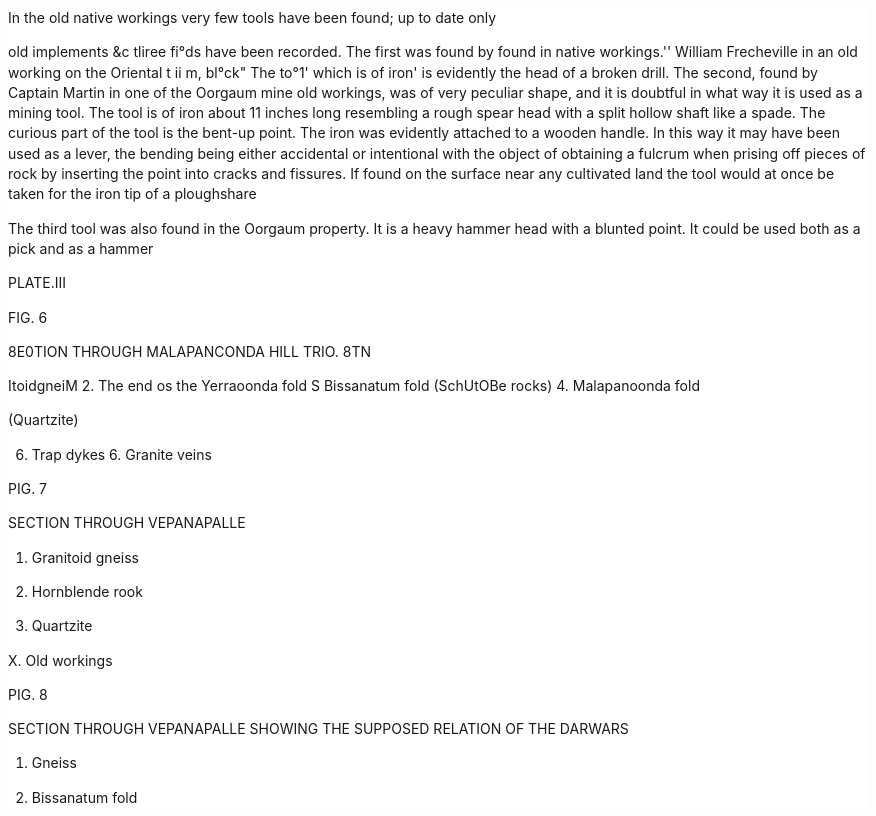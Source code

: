 
In the old native workings very few tools have been found; up to date only

old implements &c tliree fi°ds have been recorded. The first was found by
found in native workings.'' William Frecheville in an old working on the Oriental
t ii m, bl°ck" The to°1' which is of iron' is evidently the head of a
broken drill. The second, found by Captain Martin in one of the Oorgaum mine
old workings, was of very peculiar shape, and it is doubtful in what way it is used
as a mining tool. The tool is of iron about 11 inches long resembling a rough
spear head with a split hollow shaft like a spade. The curious part of the tool is
the bent-up point. The iron was evidently attached to a wooden handle. In this
way it may have been used as a lever, the bending being either accidental or
intentional with the object of obtaining a fulcrum when prising off pieces of rock
by inserting the point into cracks and fissures. If found on the surface near any
cultivated land the tool would at once be taken for the iron tip of a ploughshare

The third tool was also found in the Oorgaum property. It is a heavy
hammer head with a blunted point. It could be used both as a pick and as a hammer

  
  PLATE.III  
  
  
  FIG. 6  
  
  
  8E0TION THROUGH MALAPANCONDA HILL TRIO. 8TN  
  
  
  ItoidgneiM 2. The end os the Yerraoonda fold S Bissanatum fold (SchUtOBe rocks) 4. Malapanoonda fold  
  
  
  (Quartzite)  
  
  
  6. Trap dykes 6. Granite veins  
  
  
  PIG. 7  
  
  
  SECTION THROUGH VEPANAPALLE  
  
  
  1. Granitoid gneiss  
  
  
  2. Hornblende rook  
  
  
  3. Quartzite  
  
  
  X. Old workings  
  
  
  PIG. 8  
  
  
  SECTION THROUGH VEPANAPALLE SHOWING THE SUPPOSED RELATION OF THE DARWARS  
  
  
  1. Gneiss  
  
  
  1. Bissanatum fold  
  